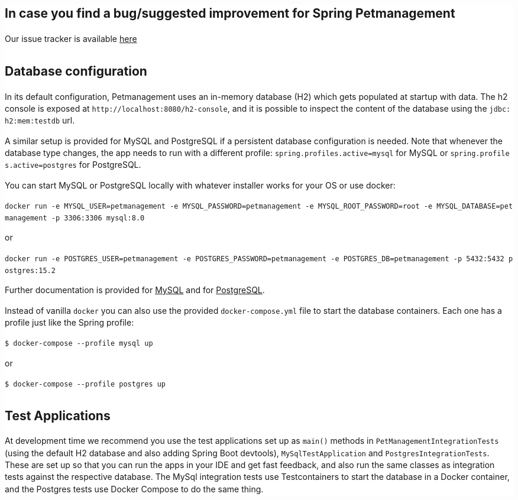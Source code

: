 ## In case you find a bug/suggested improvement for Spring Petmanagement
Our issue tracker is available [here](https://github.com/spring-projects/spring-petmanagement/issues)


## Database configuration

In its default configuration, Petmanagement uses an in-memory database (H2) which
gets populated at startup with data. The h2 console is exposed at `http://localhost:8080/h2-console`,
and it is possible to inspect the content of the database using the `jdbc:h2:mem:testdb` url.
 
A similar setup is provided for MySQL and PostgreSQL if a persistent database configuration is needed. Note that whenever the database type changes, the app needs to run with a different profile: `spring.profiles.active=mysql` for MySQL or `spring.profiles.active=postgres` for PostgreSQL.

You can start MySQL or PostgreSQL locally with whatever installer works for your OS or use docker:

```
docker run -e MYSQL_USER=petmanagement -e MYSQL_PASSWORD=petmanagement -e MYSQL_ROOT_PASSWORD=root -e MYSQL_DATABASE=petmanagement -p 3306:3306 mysql:8.0
```

or

```
docker run -e POSTGRES_USER=petmanagement -e POSTGRES_PASSWORD=petmanagement -e POSTGRES_DB=petmanagement -p 5432:5432 postgres:15.2
```

Further documentation is provided for [MySQL](https://github.com/spring-projects/spring-petmanagement/blob/main/src/main/resources/db/mysql/petmanagement_db_setup_mysql.txt)
and for [PostgreSQL](https://github.com/spring-projects/spring-petmanagement/blob/main/src/main/resources/db/postgres/petmanagement_db_setup_postgres.txt).

Instead of vanilla `docker` you can also use the provided `docker-compose.yml` file to start the database containers. Each one has a profile just like the Spring profile:

```
$ docker-compose --profile mysql up
```

or

```
$ docker-compose --profile postgres up
```

## Test Applications

At development time we recommend you use the test applications set up as `main()` methods in `PetManagementIntegrationTests` (using the default H2 database and also adding Spring Boot devtools), `MySqlTestApplication` and `PostgresIntegrationTests`. These are set up so that you can run the apps in your IDE and get fast feedback, and also run the same classes as integration tests against the respective database. The MySql integration tests use Testcontainers to start the database in a Docker container, and the Postgres tests use Docker Compose to do the same thing.
